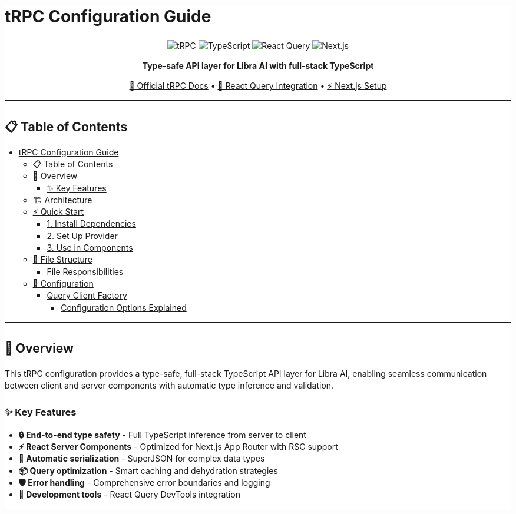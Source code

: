 # tRPC Configuration Guide

<div align="center">

![tRPC](https://img.shields.io/badge/tRPC-2596BE?style=for-the-badge&logo=trpc&logoColor=white)
![TypeScript](https://img.shields.io/badge/TypeScript-007ACC?style=for-the-badge&logo=typescript&logoColor=white)
![React Query](https://img.shields.io/badge/React_Query-FF4154?style=for-the-badge&logo=react-query&logoColor=white)
![Next.js](https://img.shields.io/badge/Next.js-000000?style=for-the-badge&logo=next.js&logoColor=white)

**Type-safe API layer for Libra AI with full-stack TypeScript**

[📖 Official tRPC Docs](https://trpc.io) • [🔧 React Query Integration](https://trpc.io/docs/client/react) • [⚡ Next.js Setup](https://trpc.io/docs/nextjs)

</div>

---

## 📋 Table of Contents

- [tRPC Configuration Guide](#trpc-configuration-guide)
  - [📋 Table of Contents](#-table-of-contents)
  - [🎯 Overview](#-overview)
    - [✨ Key Features](#-key-features)
  - [🏗️ Architecture](#️-architecture)
  - [⚡ Quick Start](#-quick-start)
    - [1. Install Dependencies](#1-install-dependencies)
    - [2. Set Up Provider](#2-set-up-provider)
    - [3. Use in Components](#3-use-in-components)
  - [📁 File Structure](#-file-structure)
    - [File Responsibilities](#file-responsibilities)
  - [🔧 Configuration](#-configuration)
    - [Query Client Factory](#query-client-factory)
      - [Configuration Options Explained](#configuration-options-explained)

---

## 🎯 Overview

This tRPC configuration provides a type-safe, full-stack TypeScript API layer for Libra AI, enabling seamless communication between client and server components with automatic type inference and validation.

### ✨ Key Features

- **🔒 End-to-end type safety** - Full TypeScript inference from server to client
- **⚡ React Server Components** - Optimized for Next.js App Router with RSC support
- **🔄 Automatic serialization** - SuperJSON for complex data types
- **📦 Query optimization** - Smart caching and dehydration strategies
- **🛡️ Error handling** - Comprehensive error boundaries and logging
- **🔧 Development tools** - React Query DevTools integration

---